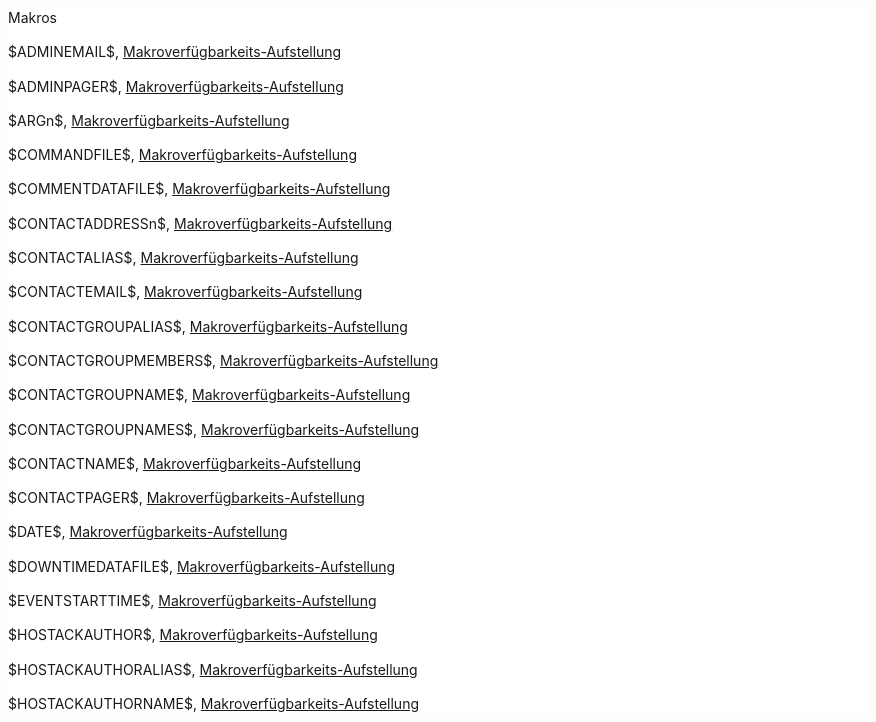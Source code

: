 Makros

\$ADMINEMAIL\$,
[Makroverfügbarkeits-Aufstellung](macrolist.md#macrolist-adminemail)

\$ADMINPAGER\$,
[Makroverfügbarkeits-Aufstellung](macrolist.md#macrolist-adminpager)

\$ARGn\$,
[Makroverfügbarkeits-Aufstellung](macrolist.md#macrolist-arg)

\$COMMANDFILE\$,
[Makroverfügbarkeits-Aufstellung](macrolist.md#macrolist-commandfile)

\$COMMENTDATAFILE\$,
[Makroverfügbarkeits-Aufstellung](macrolist.md#macrolist-commentdatafile)

\$CONTACTADDRESSn\$,
[Makroverfügbarkeits-Aufstellung](macrolist.md#macrolist-contactaddress)

\$CONTACTALIAS\$,
[Makroverfügbarkeits-Aufstellung](macrolist.md#macrolist-contactalias)

\$CONTACTEMAIL\$,
[Makroverfügbarkeits-Aufstellung](macrolist.md#macrolist-contactemail)

\$CONTACTGROUPALIAS\$,
[Makroverfügbarkeits-Aufstellung](macrolist.md#macrolist-contactgroupalias)

\$CONTACTGROUPMEMBERS\$,
[Makroverfügbarkeits-Aufstellung](macrolist.md#macrolist-contactgroupmembers)

\$CONTACTGROUPNAME\$,
[Makroverfügbarkeits-Aufstellung](macrolist.md#macrolist-contactgroupname)

\$CONTACTGROUPNAMES\$,
[Makroverfügbarkeits-Aufstellung](macrolist.md#macrolist-contactgroupnames)

\$CONTACTNAME\$,
[Makroverfügbarkeits-Aufstellung](macrolist.md#macrolist-contactname)

\$CONTACTPAGER\$,
[Makroverfügbarkeits-Aufstellung](macrolist.md#macrolist-contactpager)

\$DATE\$,
[Makroverfügbarkeits-Aufstellung](macrolist.md#macrolist-date)

\$DOWNTIMEDATAFILE\$,
[Makroverfügbarkeits-Aufstellung](macrolist.md#macrolist-downtimedatafile)

\$EVENTSTARTTIME\$,
[Makroverfügbarkeits-Aufstellung](macrolist.md#macrolist-eventstarttime)

\$HOSTACKAUTHOR\$,
[Makroverfügbarkeits-Aufstellung](macrolist.md#macrolist-hostackauthor)

\$HOSTACKAUTHORALIAS\$,
[Makroverfügbarkeits-Aufstellung](macrolist.md#macrolist-hostackauthoralias)

\$HOSTACKAUTHORNAME\$,
[Makroverfügbarkeits-Aufstellung](macrolist.md#macrolist-hostackauthorname)
